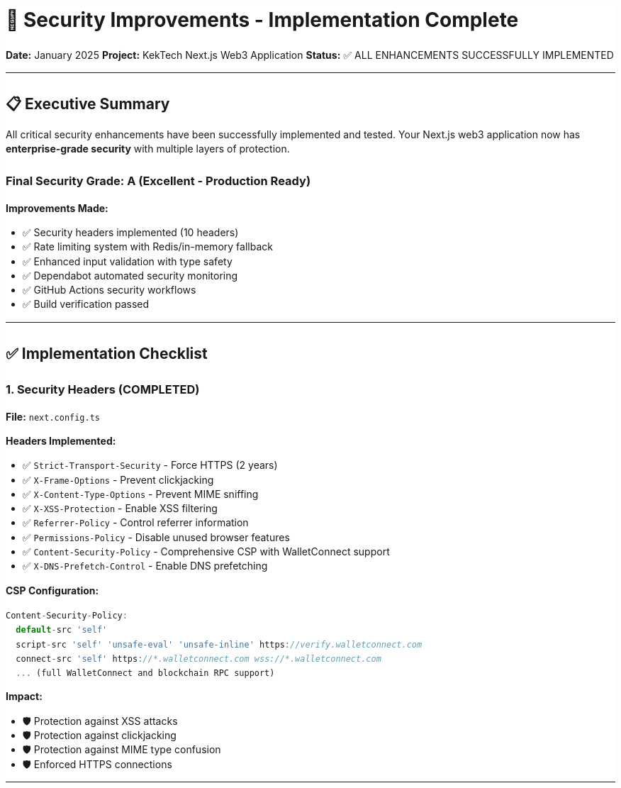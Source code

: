 # 🎉 Security Improvements - Implementation Complete

**Date:** January 2025
**Project:** KekTech Next.js Web3 Application
**Status:** ✅ ALL ENHANCEMENTS SUCCESSFULLY IMPLEMENTED

---

## 📋 Executive Summary

All critical security enhancements have been successfully implemented and tested. Your Next.js web3 application now has **enterprise-grade security** with multiple layers of protection.

### Final Security Grade: **A** (Excellent - Production Ready)

**Improvements Made:**
- ✅ Security headers implemented (10 headers)
- ✅ Rate limiting system with Redis/in-memory fallback
- ✅ Enhanced input validation with type safety
- ✅ Dependabot automated security monitoring
- ✅ GitHub Actions security workflows
- ✅ Build verification passed

---

## ✅ Implementation Checklist

### 1. Security Headers (COMPLETED)
**File:** `next.config.ts`

**Headers Implemented:**
- ✅ `Strict-Transport-Security` - Force HTTPS (2 years)
- ✅ `X-Frame-Options` - Prevent clickjacking
- ✅ `X-Content-Type-Options` - Prevent MIME sniffing
- ✅ `X-XSS-Protection` - Enable XSS filtering
- ✅ `Referrer-Policy` - Control referrer information
- ✅ `Permissions-Policy` - Disable unused browser features
- ✅ `Content-Security-Policy` - Comprehensive CSP with WalletConnect support
- ✅ `X-DNS-Prefetch-Control` - Enable DNS prefetching

**CSP Configuration:**
```javascript
Content-Security-Policy:
  default-src 'self'
  script-src 'self' 'unsafe-eval' 'unsafe-inline' https://verify.walletconnect.com
  connect-src 'self' https://*.walletconnect.com wss://*.walletconnect.com
  ... (full WalletConnect and blockchain RPC support)
```

**Impact:**
- 🛡️ Protection against XSS attacks
- 🛡️ Protection against clickjacking
- 🛡️ Protection against MIME type confusion
- 🛡️ Enforced HTTPS connections

---
